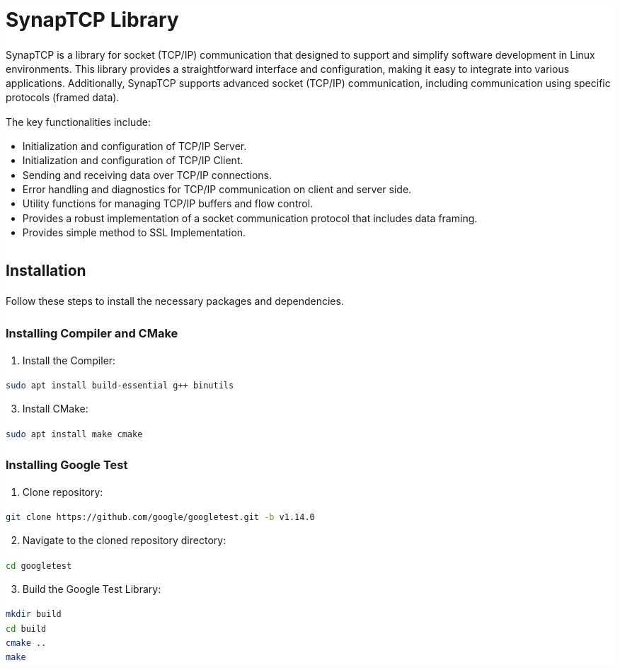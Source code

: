 # SynapTCP Library

SynapTCP is a library for socket (TCP/IP) communication that designed to support and simplify software development in Linux environments. This library provides a straightforward interface and configuration, making it easy to integrate into various applications. Additionally, SynapTCP supports advanced socket (TCP/IP) communication, including communication using specific protocols (framed data).

The key functionalities include:

- Initialization and configuration of TCP/IP Server.
- Initialization and configuration of TCP/IP Client.
- Sending and receiving data over TCP/IP connections.
- Error handling and diagnostics for TCP/IP communication on client and server side.
- Utility functions for managing TCP/IP buffers and flow control.
- Provides a robust implementation of a socket communication protocol that includes data framing.
- Provides simple method to SSL Implementation.

## Installation

Follow these steps to install the necessary packages and dependencies.

### Installing Compiler and CMake

1. Install the Compiler:

```bash
sudo apt install build-essential g++ binutils
```

3. Install CMake:

```bash
sudo apt install make cmake
```

### Installing Google Test

1. Clone repository:

```bash
git clone https://github.com/google/googletest.git -b v1.14.0
```

2. Navigate to the cloned repository directory:

```bash
cd googletest
```

3. Build the Google Test Library:

```bash
mkdir build
cd build
cmake ..
make
```
